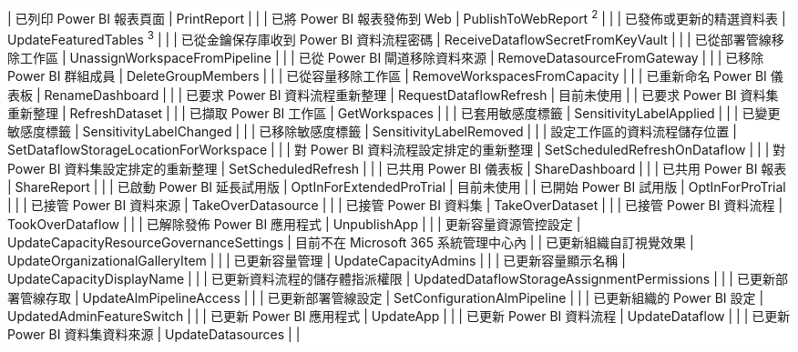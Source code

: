 | 已列印 Power BI 報表頁面                      | PrintReport                                 |                                          |
| 已將 Power BI 報表發佈到 Web                  | PublishToWebReport <sup>2</sup>                         |                                          |
| 已發佈或更新的精選資料表 | UpdateFeaturedTables <sup>3</sup>   | |
| 已從金鑰保存庫收到 Power BI 資料流程密碼  | ReceiveDataflowSecretFromKeyVault           |                                          |
| 已從部署管線移除工作區         | UnassignWorkspaceFromPipeline                 |                                          |
| 已從 Power BI 閘道移除資料來源         | RemoveDatasourceFromGateway                 |                                          |
| 已移除 Power BI 群組成員                    | DeleteGroupMembers                          |                                          |
| 已從容量移除工作區                 | RemoveWorkspacesFromCapacity                |                                          |
| 已重新命名 Power BI 儀表板                        | RenameDashboard                             |                                          |
| 已要求 Power BI 資料流程重新整理               | RequestDataflowRefresh                      | 目前未使用                       |
| 已要求 Power BI 資料集重新整理                | RefreshDataset                              |                                          |
| 已擷取 Power BI 工作區                     | GetWorkspaces                               |                                          |
| 已套用敏感度標籤                         | SensitivityLabelApplied                     |                                          |
| 已變更敏感度標籤                         | SensitivityLabelChanged                     |                                          |
| 已移除敏感度標籤                         | SensitivityLabelRemoved                     |                                          |
| 設定工作區的資料流程儲存位置     | SetDataflowStorageLocationForWorkspace      |                                          |
| 對 Power BI 資料流程設定排定的重新整理        | SetScheduledRefreshOnDataflow               |                                          |
| 對 Power BI 資料集設定排定的重新整理         | SetScheduledRefresh                         |                                          |
| 已共用 Power BI 儀表板                         | ShareDashboard                              |                                          |
| 已共用 Power BI 報表                            | ShareReport                                 |                                          |
| 已啟動 Power BI 延長試用版                   | OptInForExtendedProTrial                    | 目前未使用                       |
| 已開始 Power BI 試用版                            | OptInForProTrial                            |                                          |
| 已接管 Power BI 資料來源                   | TakeOverDatasource                          |                                          |
| 已接管 Power BI 資料集                        | TakeOverDataset                             |                                          |
| 已接管 Power BI 資料流程                     | TookOverDataflow                             |                                          |
| 已解除發佈 Power BI 應用程式                          | UnpublishApp                                |                                          |
| 更新容量資源管控設定      | UpdateCapacityResourceGovernanceSettings    | 目前不在 Microsoft 365 系統管理中心內 |
| 已更新組織自訂視覺效果                     | UpdateOrganizationalGalleryItem                   |                                          |
| 已更新容量管理                            | UpdateCapacityAdmins                        |                                          |
| 已更新容量顯示名稱                     | UpdateCapacityDisplayName                   |                                          |
| 已更新資料流程的儲存體指派權限   | UpdatedDataflowStorageAssignmentPermissions |                                          |
| 已更新部署管線存取   | UpdateAlmPipelineAccess |                                          |
| 已更新部署管線設定   | SetConfigurationAlmPipeline |                                          |
| 已更新組織的 Power BI 設定          | UpdatedAdminFeatureSwitch                   |                                          |
| 已更新 Power BI 應用程式                              | UpdateApp                                   |                                          |
| 已更新 Power BI 資料流程                         | UpdateDataflow                              |                                          |
| 已更新 Power BI 資料集資料來源             | UpdateDatasources                           |                                          |